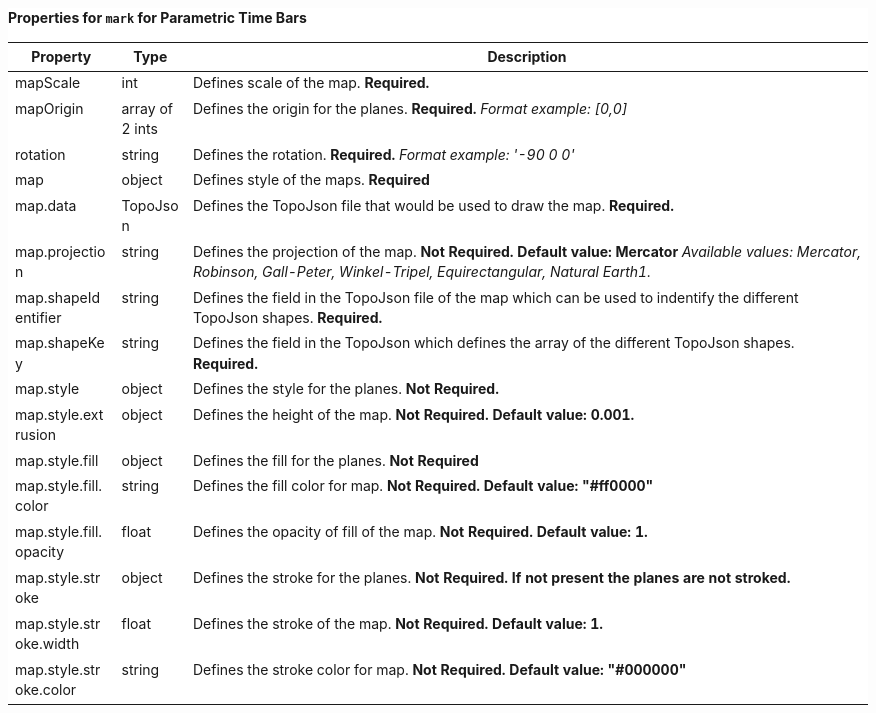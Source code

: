 **Properties for `mark` for Parametric Time Bars**

| Property                                      | Type             | Description                                                                                                                                                                                                                                            |
| --------------------------------------------- | ---------------- | ------------------------------------------------------------------------------------------------------------------------------------------------------------------------------------------------------------------------------------------------------ |
| mapScale                                      | int              | Defines scale of the map. **Required.**                                                                                                                                                                                                                |
| mapOrigin                                     | array of 2 ints  | Defines the origin for the planes. **Required.** _Format example: [0,0]_                                                                                                                                                                               |
| rotation                                      | string           | Defines the rotation. **Required.** _Format example: '-90 0 0'_                                                                                                                                                                                        |
| map                                           | object           | Defines style of the maps. **Required**                                                                                                                                                                                                                |
| map.data                                      | TopoJson         | Defines the TopoJson file that would be used to draw the map. **Required.**                                                                                                                                                                            |
| map.projection                                | string           | Defines the projection of the map. **Not Required. Default value: Mercator** _Available values: Mercator, Robinson, Gall-Peter, Winkel-Tripel, Equirectangular, Natural Earth1._                                                                       |
| map.shapeIdentifier                           | string           | Defines the field in the TopoJson file of the map which can be used to indentify the different TopoJson shapes. **Required.**                                                                                                                          |
| map.shapeKey                                  | string           | Defines the field in the TopoJson which defines the array of the different TopoJson shapes. **Required.**                                                                                                                                              |
| map.style                                     | object           | Defines the style for the planes. **Not Required.**                                                                                                                                                                                                    |
| map.style.extrusion                           | object           | Defines the height of the map. **Not Required. Default value: 0.001.**                                                                                                                                                                                 |
| map.style.fill                                | object           | Defines the fill for the planes. **Not Required**                                                                                                                                                                                                      |
| map.style.fill.color                          | string           | Defines the fill color for map. **Not Required. Default value: "#ff0000"**                                                                                                                                                                             |
| map.style.fill.opacity                        | float            | Defines the opacity of fill of the map. **Not Required. Default value: 1.**                                                                                                                                                                            |
| map.style.stroke                              | object           | Defines the stroke for the planes. **Not Required. If not present the planes are not stroked.**                                                                                                                                                        |
| map.style.stroke.width                        | float            | Defines the stroke of the map. **Not Required. Default value: 1.**                                                                                                                                                                                     |
| map.style.stroke.color                        | string           | Defines the stroke color for map. **Not Required. Default value: "#000000"**                                                                                                                                                                           |